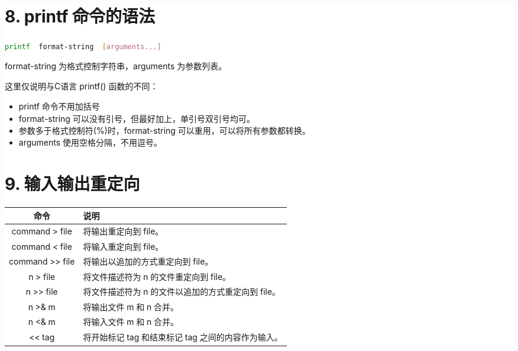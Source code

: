 # 8. printf 命令的语法

```bash
printf  format-string  [arguments...]
```

format-string 为格式控制字符串，arguments 为参数列表。

这里仅说明与C语言 printf() 函数的不同：

* printf 命令不用加括号
* format-string 可以没有引号，但最好加上，单引号双引号均可。
* 参数多于格式控制符(%)时，format-string 可以重用，可以将所有参数都转换。
* arguments 使用空格分隔，不用逗号。

# 9. 输入输出重定向

|      命令       | 说明                                               |
| :-------------: | :------------------------------------------------- |
| command > file  | 将输出重定向到 file。                              |
| command < file  | 将输入重定向到 file。                              |
| command >> file | 将输出以追加的方式重定向到 file。                  |
|    n > file     | 将文件描述符为 n 的文件重定向到 file。             |
|    n >> file    | 将文件描述符为 n 的文件以追加的方式重定向到 file。 |
|     n >& m      | 将输出文件 m 和 n 合并。                           |
|     n <& m      | 将输入文件 m 和 n 合并。                           |
|     << tag      | 将开始标记 tag 和结束标记 tag 之间的内容作为输入。 |
